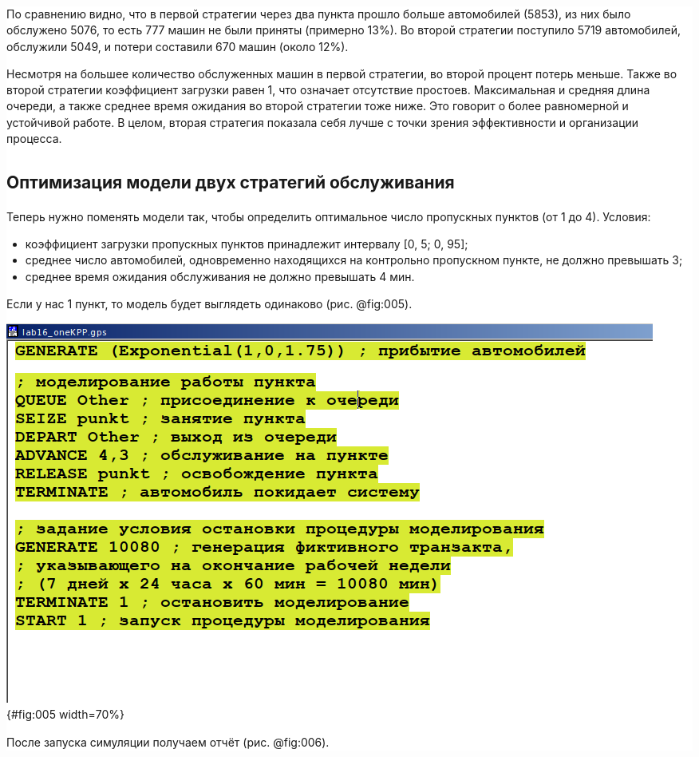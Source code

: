 По сравнению видно, что в первой стратегии через два пункта прошло больше автомобилей (5853), из них было обслужено 5076, то есть 777 машин не были приняты (примерно 13%). Во второй стратегии поступило 5719 автомобилей, обслужили 5049, и потери составили 670 машин (около 12%). 

Несмотря на большее количество обслуженных машин в первой стратегии, во второй процент потерь меньше. Также во второй стратегии коэффициент загрузки равен 1, что означает отсутствие простоев. Максимальная и средняя длина очереди, а также среднее время ожидания во второй стратегии тоже ниже. Это говорит о более равномерной и устойчивой работе. В целом, вторая стратегия показала себя лучше с точки зрения эффективности и организации процесса.

## Оптимизация модели двух стратегий обслуживания

Теперь нужно поменять модели так, чтобы определить оптимальное число пропускных пунктов (от 1 до 4). Условия:

- коэффициент загрузки пропускных пунктов принадлежит интервалу [0, 5; 0, 95];
- среднее число автомобилей, одновременно находящихся на контрольно пропускном пункте, не должно превышать 3;
- среднее время ожидания обслуживания не должно превышать 4 мин.

Если у нас 1 пункт, то модель будет выглядеть одинаково (рис. @fig:005).

![Модель с одним пропускным пунктом (обе стратегии)](image/5.png){#fig:005 width=70%}

После запуска симуляции получаем отчёт (рис. @fig:006).
